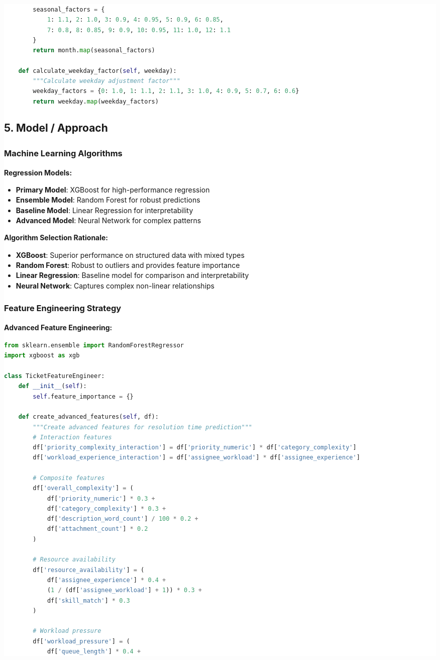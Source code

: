 ```python
        seasonal_factors = {
            1: 1.1, 2: 1.0, 3: 0.9, 4: 0.95, 5: 0.9, 6: 0.85,
            7: 0.8, 8: 0.85, 9: 0.9, 10: 0.95, 11: 1.0, 12: 1.1
        }
        return month.map(seasonal_factors)
    
    def calculate_weekday_factor(self, weekday):
        """Calculate weekday adjustment factor"""
        weekday_factors = {0: 1.0, 1: 1.1, 2: 1.1, 3: 1.0, 4: 0.9, 5: 0.7, 6: 0.6}
        return weekday.map(weekday_factors)
```

## 5. Model / Approach

### Machine Learning Algorithms

**Regression Models:**
- **Primary Model**: XGBoost for high-performance regression
- **Ensemble Model**: Random Forest for robust predictions
- **Baseline Model**: Linear Regression for interpretability
- **Advanced Model**: Neural Network for complex patterns

**Algorithm Selection Rationale:**
- **XGBoost**: Superior performance on structured data with mixed types
- **Random Forest**: Robust to outliers and provides feature importance
- **Linear Regression**: Baseline model for comparison and interpretability
- **Neural Network**: Captures complex non-linear relationships

### Feature Engineering Strategy

**Advanced Feature Engineering:**
```python
from sklearn.ensemble import RandomForestRegressor
import xgboost as xgb

class TicketFeatureEngineer:
    def __init__(self):
        self.feature_importance = {}
    
    def create_advanced_features(self, df):
        """Create advanced features for resolution time prediction"""
        # Interaction features
        df['priority_complexity_interaction'] = df['priority_numeric'] * df['category_complexity']
        df['workload_experience_interaction'] = df['assignee_workload'] * df['assignee_experience']
        
        # Composite features
        df['overall_complexity'] = (
            df['priority_numeric'] * 0.3 +
            df['category_complexity'] * 0.3 +
            df['description_word_count'] / 100 * 0.2 +
            df['attachment_count'] * 0.2
        )
        
        # Resource availability
        df['resource_availability'] = (
            df['assignee_experience'] * 0.4 +
            (1 / (df['assignee_workload'] + 1)) * 0.3 +
            df['skill_match'] * 0.3
        )
        
        # Workload pressure
        df['workload_pressure'] = (
            df['queue_length'] * 0.4 +
```